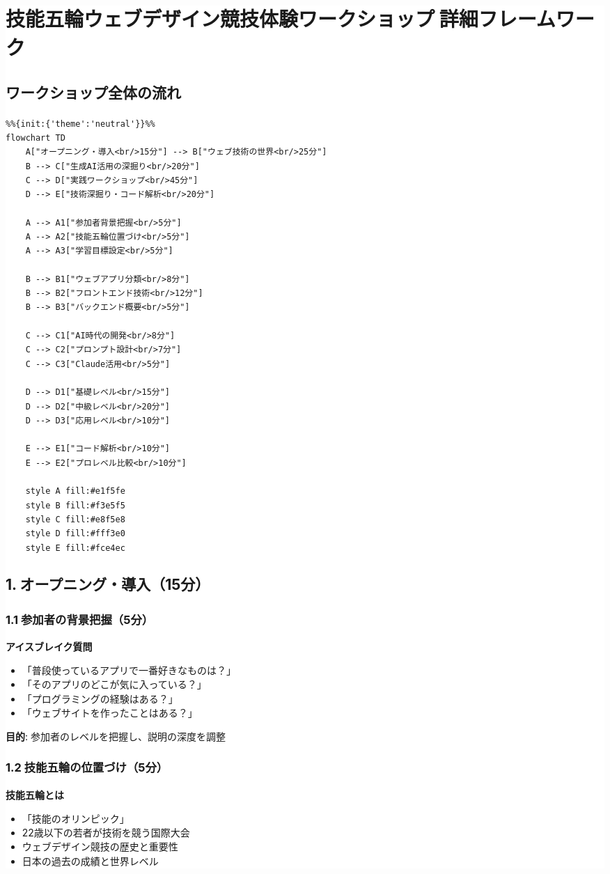 # 技能五輪ウェブデザイン競技体験ワークショップ 詳細フレームワーク

## ワークショップ全体の流れ

```mermaid
%%{init:{'theme':'neutral'}}%%
flowchart TD
    A["オープニング・導入<br/>15分"] --> B["ウェブ技術の世界<br/>25分"]
    B --> C["生成AI活用の深掘り<br/>20分"]
    C --> D["実践ワークショップ<br/>45分"]
    D --> E["技術深掘り・コード解析<br/>20分"]
    
    A --> A1["参加者背景把握<br/>5分"]
    A --> A2["技能五輪位置づけ<br/>5分"]
    A --> A3["学習目標設定<br/>5分"]
    
    B --> B1["ウェブアプリ分類<br/>8分"]
    B --> B2["フロントエンド技術<br/>12分"]
    B --> B3["バックエンド概要<br/>5分"]
    
    C --> C1["AI時代の開発<br/>8分"]
    C --> C2["プロンプト設計<br/>7分"]
    C --> C3["Claude活用<br/>5分"]
    
    D --> D1["基礎レベル<br/>15分"]
    D --> D2["中級レベル<br/>20分"]
    D --> D3["応用レベル<br/>10分"]
    
    E --> E1["コード解析<br/>10分"]
    E --> E2["プロレベル比較<br/>10分"]
    
    style A fill:#e1f5fe
    style B fill:#f3e5f5
    style C fill:#e8f5e8
    style D fill:#fff3e0
    style E fill:#fce4ec
```

## 1. オープニング・導入（15分）

### 1.1 参加者の背景把握（5分）
**アイスブレイク質問**
- 「普段使っているアプリで一番好きなものは？」
- 「そのアプリのどこが気に入っている？」
- 「プログラミングの経験はある？」
- 「ウェブサイトを作ったことはある？」

**目的**: 参加者のレベルを把握し、説明の深度を調整

### 1.2 技能五輪の位置づけ（5分）
**技能五輪とは**
- 「技能のオリンピック」
- 22歳以下の若者が技術を競う国際大会
- ウェブデザイン競技の歴史と重要性
- 日本の過去の成績と世界レベル
